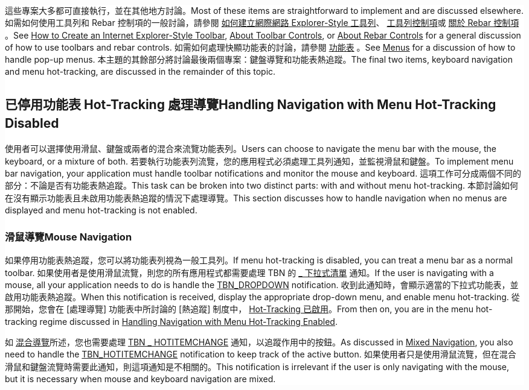 <span data-ttu-id="6f5f4-154">這些專案大多都可直接執行，並在其他地方討論。</span><span class="sxs-lookup"><span data-stu-id="6f5f4-154">Most of these items are straightforward to implement and are discussed elsewhere.</span></span> <span data-ttu-id="6f5f4-155">如需如何使用工具列和 Rebar 控制項的一般討論，請參閱 [如何建立網際網路 Explorer-Style 工具列](cc-faq-ietoolbar.md)、 [工具列控制項](toolbar-controls-overview.md)或 [關於 Rebar 控制項](rebar-controls.md) 。</span><span class="sxs-lookup"><span data-stu-id="6f5f4-155">See [How to Create an Internet Explorer-Style Toolbar](cc-faq-ietoolbar.md), [About Toolbar Controls](toolbar-controls-overview.md), or [About Rebar Controls](rebar-controls.md) for a general discussion of how to use toolbars and rebar controls.</span></span> <span data-ttu-id="6f5f4-156">如需如何處理快顯功能表的討論，請參閱 [功能表](/windows/desktop/menurc/menus) 。</span><span class="sxs-lookup"><span data-stu-id="6f5f4-156">See [Menus](/windows/desktop/menurc/menus) for a discussion of how to handle pop-up menus.</span></span> <span data-ttu-id="6f5f4-157">本主題的其餘部分將討論最後兩個專案：鍵盤導覽和功能表熱追蹤。</span><span class="sxs-lookup"><span data-stu-id="6f5f4-157">The final two items, keyboard navigation and menu hot-tracking, are discussed in the remainder of this topic.</span></span>

## <a name="handling-navigation-with-menu-hot-tracking-disabled"></a><span data-ttu-id="6f5f4-158">已停用功能表 Hot-Tracking 處理導覽</span><span class="sxs-lookup"><span data-stu-id="6f5f4-158">Handling Navigation with Menu Hot-Tracking Disabled</span></span>

<span data-ttu-id="6f5f4-159">使用者可以選擇使用滑鼠、鍵盤或兩者的混合來流覽功能表列。</span><span class="sxs-lookup"><span data-stu-id="6f5f4-159">Users can choose to navigate the menu bar with the mouse, the keyboard, or a mixture of both.</span></span> <span data-ttu-id="6f5f4-160">若要執行功能表列流覽，您的應用程式必須處理工具列通知，並監視滑鼠和鍵盤。</span><span class="sxs-lookup"><span data-stu-id="6f5f4-160">To implement menu bar navigation, your application must handle toolbar notifications and monitor the mouse and keyboard.</span></span> <span data-ttu-id="6f5f4-161">這項工作可分成兩個不同的部分：不論是否有功能表熱追蹤。</span><span class="sxs-lookup"><span data-stu-id="6f5f4-161">This task can be broken into two distinct parts: with and without menu hot-tracking.</span></span> <span data-ttu-id="6f5f4-162">本節討論如何在沒有顯示功能表且未啟用功能表熱追蹤的情況下處理導覽。</span><span class="sxs-lookup"><span data-stu-id="6f5f4-162">This section discusses how to handle navigation when no menus are displayed and menu hot-tracking is not enabled.</span></span>

### <a name="mouse-navigation"></a><span data-ttu-id="6f5f4-163">滑鼠導覽</span><span class="sxs-lookup"><span data-stu-id="6f5f4-163">Mouse Navigation</span></span>

<span data-ttu-id="6f5f4-164">如果停用功能表熱追蹤，您可以將功能表列視為一般工具列。</span><span class="sxs-lookup"><span data-stu-id="6f5f4-164">If menu hot-tracking is disabled, you can treat a menu bar as a normal toolbar.</span></span> <span data-ttu-id="6f5f4-165">如果使用者是使用滑鼠流覽，則您的所有應用程式都需要處理 TBN 的 [ \_ 下拉式清單](tbn-dropdown.md) 通知。</span><span class="sxs-lookup"><span data-stu-id="6f5f4-165">If the user is navigating with a mouse, all your application needs to do is handle the [TBN\_DROPDOWN](tbn-dropdown.md) notification.</span></span> <span data-ttu-id="6f5f4-166">收到此通知時，會顯示適當的下拉式功能表，並啟用功能表熱追蹤。</span><span class="sxs-lookup"><span data-stu-id="6f5f4-166">When this notification is received, display the appropriate drop-down menu, and enable menu hot-tracking.</span></span> <span data-ttu-id="6f5f4-167">從那開始，您會在 [處理導覽] 功能表中所討論的 [熱追蹤] 制度中， [Hot-Tracking 已啟用](#handling-navigation-with-menu-hot-tracking-enabled)。</span><span class="sxs-lookup"><span data-stu-id="6f5f4-167">From then on, you are in the menu hot-tracking regime discussed in [Handling Navigation with Menu Hot-Tracking Enabled](#handling-navigation-with-menu-hot-tracking-enabled).</span></span>

<span data-ttu-id="6f5f4-168">如 [混合導覽](#mixed-navigation)所述，您也需要處理 [TBN \_ HOTITEMCHANGE](tbn-hotitemchange.md) 通知，以追蹤作用中的按鈕。</span><span class="sxs-lookup"><span data-stu-id="6f5f4-168">As discussed in [Mixed Navigation](#mixed-navigation), you also need to handle the [TBN\_HOTITEMCHANGE](tbn-hotitemchange.md) notification to keep track of the active button.</span></span> <span data-ttu-id="6f5f4-169">如果使用者只是使用滑鼠流覽，但在混合滑鼠和鍵盤流覽時需要此通知，則這項通知是不相關的。</span><span class="sxs-lookup"><span data-stu-id="6f5f4-169">This notification is irrelevant if the user is only navigating with the mouse, but it is necessary when mouse and keyboard navigation are mixed.</span></span>
